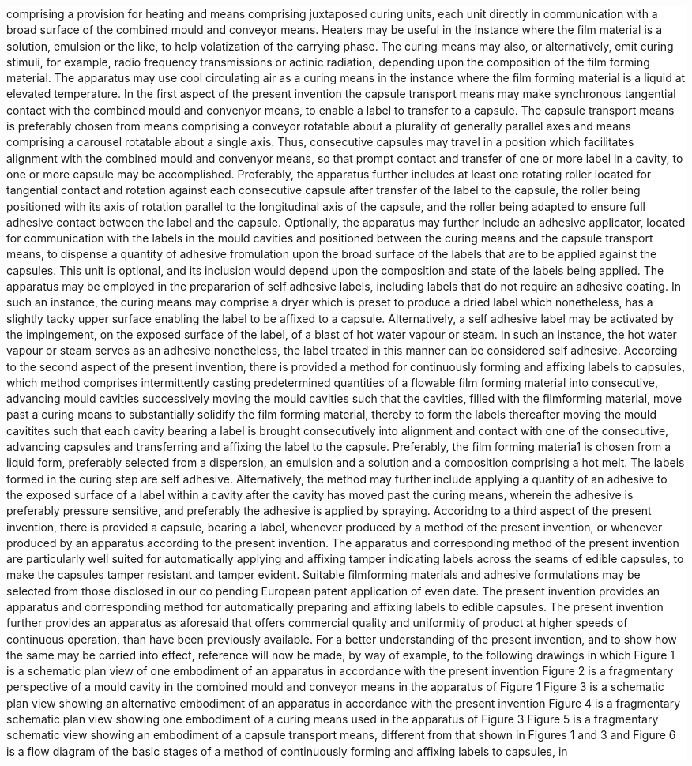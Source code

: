 comprising a provision for heating and means comprising juxtaposed curing units, each unit directly in communication with a broad surface of the combined mould and conveyor means. Heaters may be useful in the instance where the film material is a solution, emulsion or the like, to help volatization of the carrying phase. The curing means may also, or alternatively, emit curing stimuli, for example, radio frequency transmissions or actinic radiation, depending upon the composition of the film forming material. The apparatus may use cool circulating air as a curing means in the instance where the film forming material is a liquid at elevated temperature. In the first aspect of the present invention the capsule transport means may make synchronous tangential contact with the combined mould and convenyor means, to enable a label to transfer to a capsule. The capsule transport means is preferably chosen from means comprising a conveyor rotatable about a plurality of generally parallel axes and means comprising a carousel rotatable about a single axis. Thus, consecutive capsules may travel in a position which facilitates alignment with the combined mould and convenyor means, so that prompt contact and transfer of one or more label in a cavity, to one or more capsule may be accomplished. Preferably, the apparatus further includes at least one rotating roller located for tangential contact and rotation against each consecutive capsule after transfer of the label to the capsule, the roller being positioned with its axis of rotation parallel to the longitudinal axis of the capsule, and the roller being adapted to ensure full adhesive contact between the label and the capsule. Optionally, the apparatus may further include an adhesive applicator, located for communication with the labels in the mould cavities and positioned between the curing means and the capsule transport means, to dispense a quantity of adhesive fromulation upon the broad surface of the labels that are to be applied against the capsules. This unit is optional, and its inclusion would depend upon the composition and state of the labels being applied. The apparatus may be employed in the prepararion of self adhesive labels, including labels that do not require an adhesive coating. In such an instance, the curing means may comprise a dryer which is preset to produce a dried label which nonetheless, has a slightly tacky upper surface enabling the label to be affixed to a capsule. Alternatively, a self adhesive label may be activated by the impingement, on the exposed surface of the label, of a blast of hot water vapour or steam. In such an instance, the hot water vapour or steam serves as an adhesive nonetheless, the label treated in this manner can be considered self adhesive. According to the second aspect of the present invention, there is provided a method for continuously forming and affixing labels to capsules, which method comprises intermittently casting predetermined quantities of a flowable film forming material into consecutive, advancing mould cavities successively moving the mould cavities such that the cavities, filled with the filmforming material, move past a curing means to substantially solidify the film forming material, thereby to form the labels thereafter moving the mould cavitites such that each cavity bearing a label is brought consecutively into alignment and contact with one of the consecutive, advancing capsules and transferring and affixing the label to the capsule. Preferably, the film forming materia1 is chosen from a liquid form, preferably selected from a dispersion, an emulsion and a solution and a composition comprising a hot melt. The labels formed in the curing step are self adhesive. Alternatively, the method may further include applying a quantity of an adhesive to the exposed surface of a label within a cavity after the cavity has moved past the curing means, wherein the adhesive is preferably pressure sensitive, and preferably the adhesive is applied by spraying. Accoridng to a third aspect of the present invention, there is provided a capsule, bearing a label, whenever produced by a method of the present invention, or whenever produced by an apparatus according to the present invention. The apparatus and corresponding method of the present invention are particularly well suited for automatically applying and affixing tamper indicating labels across the seams of edible capsules, to make the capsules tamper resistant and tamper evident. Suitable filmforming materials and adhesive formulations may be selected from those disclosed in our co pending European patent application of even date. The present invention provides an apparatus and corresponding method for automatically preparing and affixing labels to edible capsules. The present invention further provides an apparatus as aforesaid that offers commercial quality and uniformity of product at higher speeds of continuous operation, than have been previously available. For a better understanding of the present invention, and to show how the same may be carried into effect, reference will now be made, by way of example, to the following drawings in which Figure 1 is a schematic plan view of one embodiment of an apparatus in accordance with the present invention Figure 2 is a fragmentary perspective of a mould cavity in the combined mould and conveyor means in the apparatus of Figure 1 Figure 3 is a schematic plan view showing an alternative embodiment of an apparatus in accordance with the present invention Figure 4 is a fragmentary schematic plan view showing one embodiment of a curing means used in the apparatus of Figure 3 Figure 5 is a fragmentary schematic view showing an embodiment of a capsule transport means, different from that shown in Figures 1 and 3 and Figure 6 is a flow diagram of the basic stages of a method of continuously forming and affixing labels to capsules, in